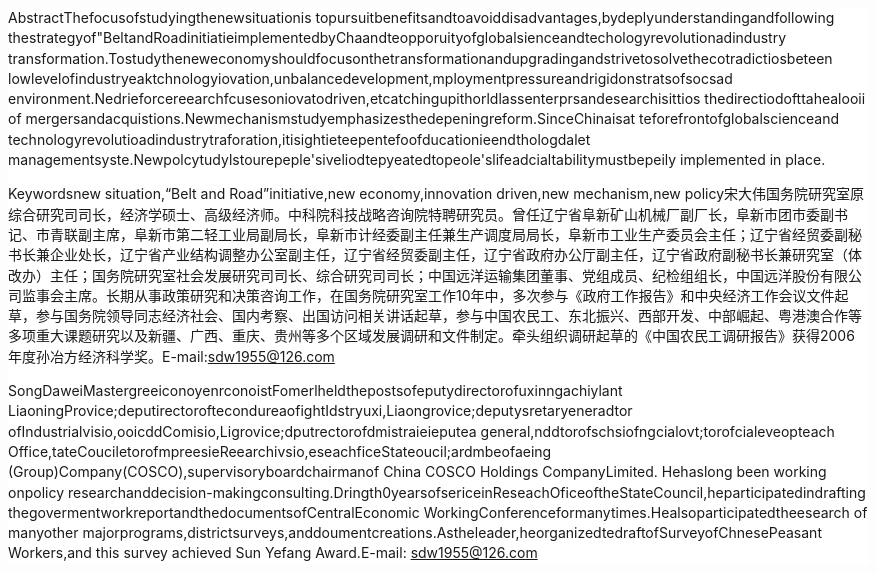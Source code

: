 AbstractThefocusofstudyingthenewsituationis topursuitbenefitsandtoavoiddisadvantages,bydeplyunderstandingandfollowing thestrategyof"BeltandRoadinitiatieimplementedbyChaandteopporuityofglobalsienceandtechologyrevolutionadindustry transformation.Tostudytheneweconomyshouldfocusonthetransformationandupgradingandstrivetosolvethecotradictiosbeteen lowlevelofindustryeaktchnologyiovation,unbalancedevelopment,mploymentpressureandrigidonstratsofsocsad environment.Nedrieforcereearchfcusesoniovatodriven,etcatchingupithorldlassenterprsandesearchisittios thedirectiodofttahealooii of mergersandacquistions.Newmechanismstudyemphasizesthedepeningreform.SinceChinaisat teforefrontofglobalscienceand technologyrevolutioadindustrytraforation,itisightieteepentefoofducationieendthologdalet managementsyste.Newpolcytudylstourepeple'siveliodtepyeatedtopeole'slifeadcialtabilitymustbepeily implemented in place.

Keywordsnew situation,“Belt and Road”initiative,new economy,innovation driven,new mechanism,new policy宋大伟国务院研究室原综合研究司司长，经济学硕士、高级经济师。中科院科技战略咨询院特聘研究员。曾任辽宁省阜新矿山机械厂副厂长，阜新市团市委副书记、市青联副主席，阜新市第二轻工业局副局长，阜新市计经委副主任兼生产调度局局长，阜新市工业生产委员会主任；辽宁省经贸委副秘书长兼企业处长，辽宁省产业结构调整办公室副主任，辽宁省经贸委副主任，辽宁省政府办公厅副主任，辽宁省政府副秘书长兼研究室（体改办）主任；国务院研究室社会发展研究司司长、综合研究司司长；中国远洋运输集团董事、党组成员、纪检组组长，中国远洋股份有限公司监事会主席。长期从事政策研究和决策咨询工作，在国务院研究室工作10年中，多次参与《政府工作报告》和中央经济工作会议文件起草，参与国务院领导同志经济社会、国内考察、出国访问相关讲话起草，参与中国农民工、东北振兴、西部开发、中部崛起、粤港澳合作等多项重大课题研究以及新疆、广西、重庆、贵州等多个区域发展调研和文件制定。牵头组织调研起草的《中国农民工调研报告》获得2006年度孙冶方经济科学奖。E-mail:sdw1955@126.com

SongDaweiMastergreeiconoyenrconoistFomerlheldthepostsofeputydirectorofuxinngachiylant LiaoningProvice;deputirectoroftecondureaofightIdstryuxi,Liaongrovice;deputysretaryeneradtor ofIndustrialvisio,ooicddComisio,Ligrovice;dputrectorofdmistraieieputea general,nddtorofschsiofngcialovt;torofcialeveopteach Office,tateCouciletorofmpreesieReearchivsio,eseachficeStateoucil;ardmbeofaeing (Group)Company(COSCO),supervisoryboardchairmanof China COSCO Holdings CompanyLimited. Hehaslong been working onpolicy researchanddecision-makingconsulting.Dringth0yearsofsericeinReseachOficeoftheStateCouncil,heparticipatedindrafting thegovermentworkreportandthedocumentsofCentralEconomic WorkingConferenceformanytimes.Healsoparticipatedtheesearch of manyother majorprograms,districtsurveys,anddoumentcreations.Astheleader,heorganizedtedraftofSurveyofChnesePeasant Workers,and this survey achieved Sun Yefang Award.E-mail: sdw1955@126.com
